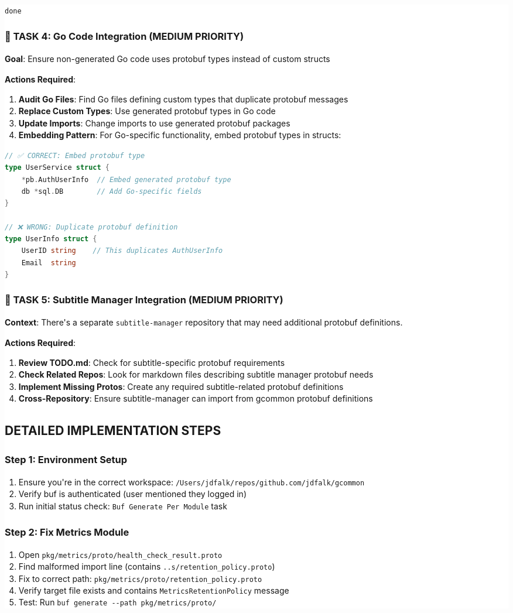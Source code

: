 ````
done
````

### 🎯 TASK 4: Go Code Integration (MEDIUM PRIORITY)

**Goal**: Ensure non-generated Go code uses protobuf types instead of custom structs

**Actions Required**:

1. **Audit Go Files**: Find Go files defining custom types that duplicate protobuf messages
2. **Replace Custom Types**: Use generated protobuf types in Go code
3. **Update Imports**: Change imports to use generated protobuf packages
4. **Embedding Pattern**: For Go-specific functionality, embed protobuf types in structs:

```go
// ✅ CORRECT: Embed protobuf type
type UserService struct {
    *pb.AuthUserInfo  // Embed generated protobuf type
    db *sql.DB        // Add Go-specific fields
}

// ❌ WRONG: Duplicate protobuf definition
type UserInfo struct {
    UserID string    // This duplicates AuthUserInfo
    Email  string
}
```

### 🎯 TASK 5: Subtitle Manager Integration (MEDIUM PRIORITY)

**Context**: There's a separate `subtitle-manager` repository that may need additional protobuf definitions.

**Actions Required**:

1. **Review TODO.md**: Check for subtitle-specific protobuf requirements
2. **Check Related Repos**: Look for markdown files describing subtitle manager protobuf needs
3. **Implement Missing Protos**: Create any required subtitle-related protobuf definitions
4. **Cross-Repository**: Ensure subtitle-manager can import from gcommon protobuf definitions

## DETAILED IMPLEMENTATION STEPS

### Step 1: Environment Setup

1. Ensure you're in the correct workspace: `/Users/jdfalk/repos/github.com/jdfalk/gcommon`
2. Verify buf is authenticated (user mentioned they logged in)
3. Run initial status check: `Buf Generate Per Module` task

### Step 2: Fix Metrics Module

1. Open `pkg/metrics/proto/health_check_result.proto`
2. Find malformed import line (contains `..s/retention_policy.proto`)
3. Fix to correct path: `pkg/metrics/proto/retention_policy.proto`
4. Verify target file exists and contains `MetricsRetentionPolicy` message
5. Test: Run `buf generate --path pkg/metrics/proto/`
